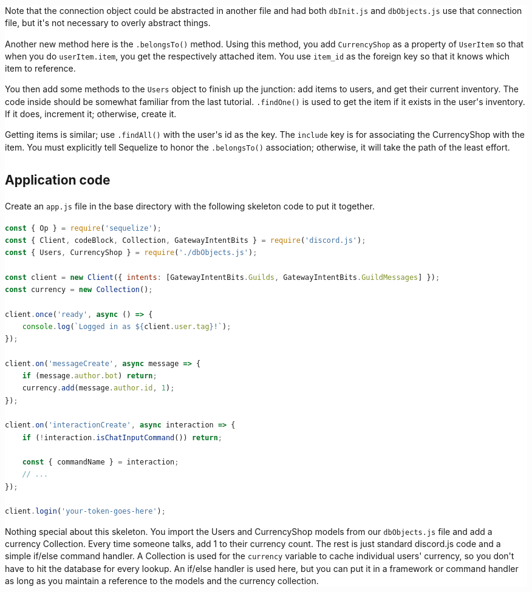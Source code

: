 Note that the connection object could be abstracted in another file and had both `dbInit.js` and `dbObjects.js` use that connection file, but it's not necessary to overly abstract things.

Another new method here is the `.belongsTo()` method. Using this method, you add `CurrencyShop` as a property of `UserItem` so that when you do `userItem.item`, you get the respectively attached item. You use `item_id` as the foreign key so that it knows which item to reference.

You then add some methods to the `Users` object to finish up the junction: add items to users, and get their current inventory. The code inside should be somewhat familiar from the last tutorial. `.findOne()` is used to get the item if it exists in the user's inventory. If it does, increment it; otherwise, create it.

Getting items is similar; use `.findAll()` with the user's id as the key. The `include` key is for associating the CurrencyShop with the item. You must explicitly tell Sequelize to honor the `.belongsTo()` association; otherwise, it will take the path of the least effort.

## Application code

Create an `app.js` file in the base directory with the following skeleton code to put it together.



```js
const { Op } = require('sequelize');
const { Client, codeBlock, Collection, GatewayIntentBits } = require('discord.js');
const { Users, CurrencyShop } = require('./dbObjects.js');

const client = new Client({ intents: [GatewayIntentBits.Guilds, GatewayIntentBits.GuildMessages] });
const currency = new Collection();

client.once('ready', async () => {
	console.log(`Logged in as ${client.user.tag}!`);
});

client.on('messageCreate', async message => {
	if (message.author.bot) return;
	currency.add(message.author.id, 1);
});

client.on('interactionCreate', async interaction => {
	if (!interaction.isChatInputCommand()) return;

	const { commandName } = interaction;
	// ...
});

client.login('your-token-goes-here');
```

Nothing special about this skeleton. You import the Users and CurrencyShop models from our `dbObjects.js` file and add a currency Collection. Every time someone talks, add 1 to their currency count. The rest is just standard discord.js code and a simple if/else command handler. A Collection is used for the `currency` variable to cache individual users' currency, so you don't have to hit the database for every lookup. An if/else handler is used here, but you can put it in a framework or command handler as long as you maintain a reference to the models and the currency collection.
